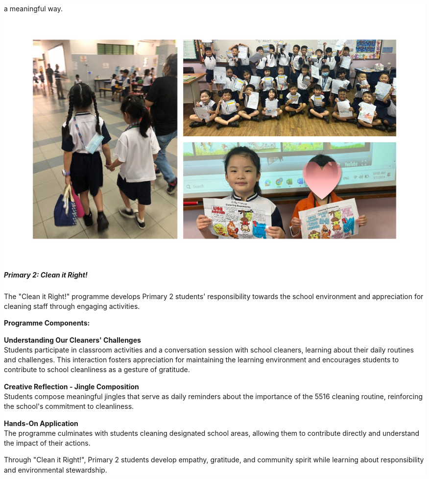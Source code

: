a meaningful way.</p>
<div class="isomer-image-wrapper">
<img style="width: 100%" height="auto" width="100%" alt="" src="/images/Dept_CCE/VIA_P1_Befriender.png">
</div>
<h5><strong>Primary 2: Clean it Right!</strong></h5>
<p>The "Clean it Right!" programme develops Primary 2 students' responsibility
towards the school environment and appreciation for cleaning staff through
engaging activities.</p>
<p><strong>Programme Components:</strong>
</p>
<p><strong>Understanding Our Cleaners' Challenges</strong> 
<br>Students participate in classroom activities and a conversation session
with school cleaners, learning about their daily routines and challenges.
This interaction fosters appreciation for maintaining the learning environment
and encourages students to contribute to school cleanliness as a gesture
of gratitude.</p>
<p><strong>Creative Reflection - Jingle Composition</strong> 
<br>Students compose meaningful jingles that serve as daily reminders about
the importance of the 5516 cleaning routine, reinforcing the school's commitment
to cleanliness.</p>
<p><strong>Hands-On Application</strong> 
<br>The programme culminates with students cleaning designated school areas,
allowing them to contribute directly and understand the impact of their
actions.</p>
<p>Through "Clean it Right!", Primary 2 students develop empathy, gratitude,
and community spirit while learning about responsibility and environmental
stewardship.</p>
<p></p>
<div class="isomer-image-wrapper">